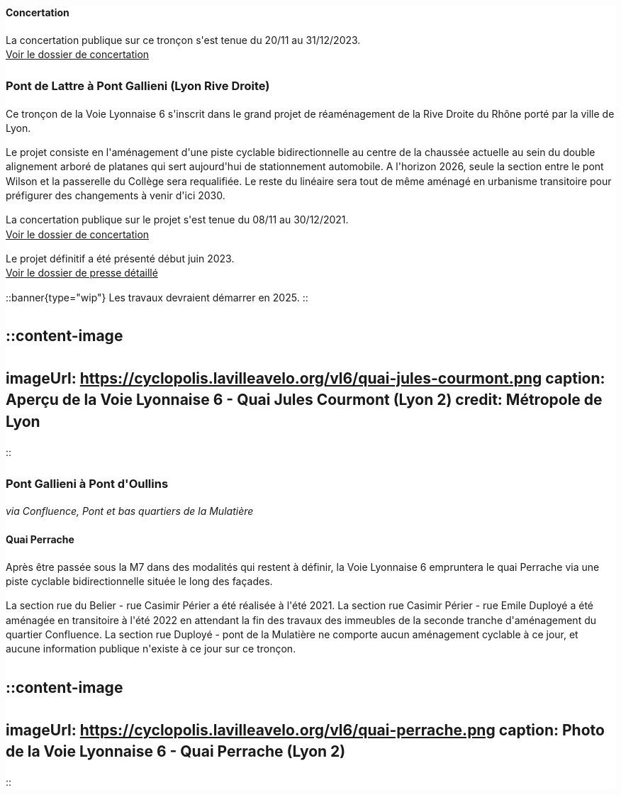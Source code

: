 #### Concertation
La concertation publique sur ce tronçon s'est tenue du 20/11 au 31/12/2023.  
[Voir le dossier de concertation](https://cyclopolis.lavilleavelo.org/vl6/VL6Nord_Herbouville_Crepieux.pdf)

### Pont de Lattre à Pont Gallieni (Lyon Rive Droite)
Ce tronçon de la Voie Lyonnaise 6 s'inscrit dans le grand projet de réaménagement de la Rive Droite du Rhône porté par la ville de Lyon.

Le projet consiste en l'aménagement d'une piste cyclable bidirectionnelle au centre de la chaussée actuelle au sein du double alignement arboré de platanes qui sert aujourd'hui de stationnement automobile.
A l'horizon 2026, seule la section entre le pont Wilson et la passerelle du Collège sera requalifiée. Le reste du linéaire sera tout de même aménagé en urbanisme transitoire pour préfigurer des changements à venir d'ici 2030.

La concertation publique sur le projet s'est tenue du 08/11 au 30/12/2021.  
[Voir le dossier de concertation](https://cyclopolis.lavilleavelo.org/vl6/VL6_RiveDroite_Concertation.pdf)

Le projet définitif a été présenté début juin 2023.  
[Voir le dossier de presse détaillé](https://cyclopolis.lavilleavelo.org/vl6/VL6_RiveDroite_ProjetFinal.pdf)

::banner{type="wip"}
Les travaux devraient démarrer en 2025.
::

::content-image
---
imageUrl: https://cyclopolis.lavilleavelo.org/vl6/quai-jules-courmont.png
caption: Aperçu de la Voie Lyonnaise 6 - Quai Jules Courmont (Lyon 2)
credit: Métropole de Lyon
---
::

### Pont Gallieni à Pont d'Oullins

*via Confluence, Pont et bas quartiers de la Mulatière*

#### Quai Perrache
Après être passée sous la M7 dans des modalités qui restent à définir, la Voie Lyonnaise 6 empruntera le quai Perrache via une piste cyclable bidirectionnelle située le long des façades.

La section rue du Belier - rue Casimir Périer a été réalisée à l'été 2021.
La section rue Casimir Périer - rue Emile Duployé a été aménagée en transitoire à l'été 2022 en attendant la fin des travaux des immeubles de la seconde tranche d'aménagement du quartier Confluence.
La section rue Duployé - pont de la Mulatière ne comporte aucun aménagement cyclable à ce jour, et aucune information publique n'existe à ce jour sur ce tronçon.

::content-image
---
imageUrl: https://cyclopolis.lavilleavelo.org/vl6/quai-perrache.png
caption: Photo de la Voie Lyonnaise 6 - Quai Perrache (Lyon 2)
---
::
